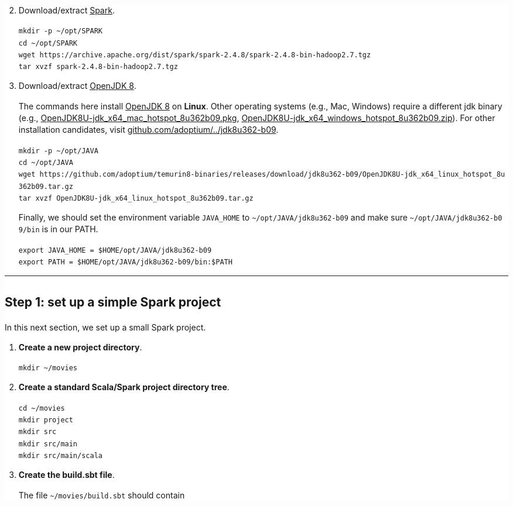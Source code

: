 2. Download/extract [Spark][Spark 2.4.8].

   ```
   mkdir -p ~/opt/SPARK
   cd ~/opt/SPARK
   wget https://archive.apache.org/dist/spark/spark-2.4.8/spark-2.4.8-bin-hadoop2.7.tgz
   tar xvzf spark-2.4.8-bin-hadoop2.7.tgz
   ```

3. Download/extract [OpenJDK 8][].

   The commands here install [OpenJDK 8][] on **Linux**.  Other operating systems (e.g., Mac, Windows) require a different 
   jdk binary (e.g., [OpenJDK8U-jdk_x64_mac_hotspot_8u362b09.pkg][], [OpenJDK8U-jdk_x64_windows_hotspot_8u362b09.zip][]). For other installation candidates, visit [github.com/adoptium/../jdk8u362-b09][github.com/adoptium].

   ```
   mkdir -p ~/opt/JAVA
   cd ~/opt/JAVA
   wget https://github.com/adoptium/temurin8-binaries/releases/download/jdk8u362-b09/OpenJDK8U-jdk_x64_linux_hotspot_8u362b09.tar.gz
   tar xvzf OpenJDK8U-jdk_x64_linux_hotspot_8u362b09.tar.gz
   ```

   Finally, we should set the environment variable `JAVA_HOME` to `~/opt/JAVA/jdk8u362-b09` and make sure `~/opt/JAVA/jdk8u362-b09/bin` is in our PATH.

   ```
   export JAVA_HOME = $HOME/opt/JAVA/jdk8u362-b09
   export PATH = $HOME/opt/JAVA/jdk8u362-b09/bin:$PATH
   ```


---------------------------------

## Step 1: set up a simple Spark project

In this next section, we set up a small Spark project.

1. **Create a new project directory**.

   ```
   mkdir ~/movies
   ```
   
2. **Create a standard Scala/Spark project directory tree**. 

   ```
   cd ~/movies
   mkdir project
   mkdir src
   mkdir src/main
   mkdir src/main/scala
   ```

3. **Create the build.sbt file**.

   The file `~/movies/build.sbt` should contain


[AWS EMR]: https://aws.amazon.com/emr/
[sbt]: https://www.scala-sbt.org/
[sbt-1.8.2.zip]: https://github.com/sbt/sbt/releases/download/v1.8.2/sbt-1.8.2.zip 
[sbt download page]: https://www.scala-sbt.org/download.html
[Slack]: https://join.slack.com/t/ds644-bigdata/shared_invite/zt-1mriemcs6-kWEkz0rGCBNutfP79UWkLQ
[VSCode]: https://code.visualstudio.com
[Apache Spark with Scala--Hands On with Big Data!]: https://www.udemy.com/course/apache-spark-with-scala-hands-on-with-big-data/
[Frank Kane's instructions]: https://www.sundog-education.com/spark-scala/
[Spark 2.4.8]: https://archive.apache.org/dist/spark/spark-2.4.8/
[spark-2.4.8-bin-hadoop2.7.tgz]: https://archive.apache.org/dist/spark/spark-2.4.8/spark-2.4.8-bin-hadoop2.7.tgz
[Spark release archives]: https://archive.apache.org/dist/spark/
[AWS: create a Spark cluster]: https://docs.aws.amazon.com/emr/latest/ReleaseGuide/emr-spark-launch.html
[movielens]: https://files.grouplens.org/datasets/movielens
[ml-1m.zip]: https://files.grouplens.org/datasets/movielens/ml-1m.zip
[nixos.wiki/Java]: https://nixos.wiki/wiki/Java
[openjdk8]: https://adoptium.net/temurin/releases/?version=8
[OpenJDK8U-jdk_x64_mac_hotspot_8u362b09.pkg]: https://github.com/adoptium/temurin8-binaries/releases/download/jdk8u362-b09/OpenJDK8U-jdk_x64_mac_hotspot_8u362b09.pkg
[github.com/adoptium]: https://github.com/adoptium/temurin8-binaries/releases/tag/jdk8u362-b09
[OpenJDK8U-jdk_x64_windows_hotspot_8u362b09.zip]: https://github.com/adoptium/temurin8-binaries/releases/download/jdk8u362-b09/OpenJDK8U-jdk_x64_windows_hotspot_8u362b09.zip
[OpenJDK 8]: https://openjdk.org/projects/jdk8/